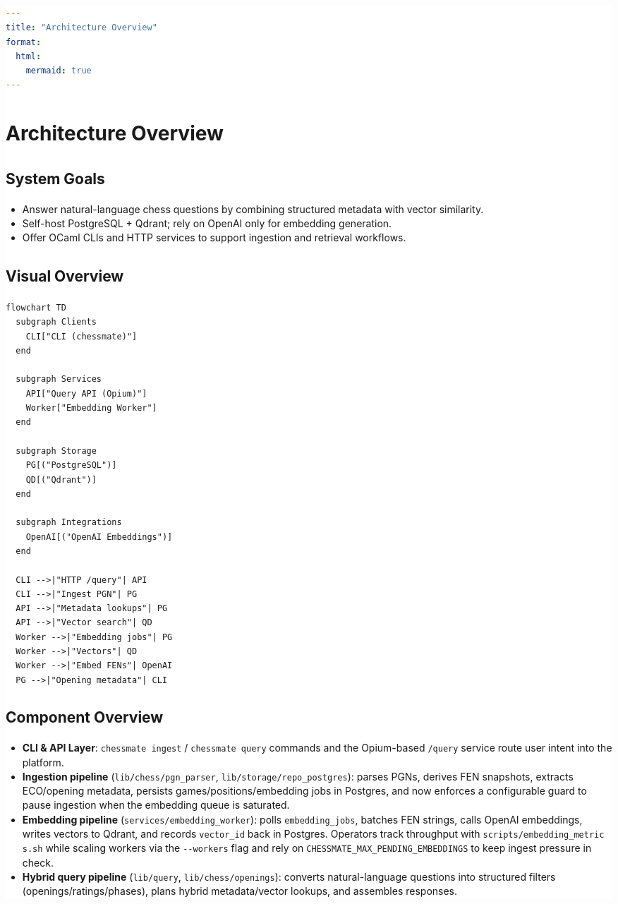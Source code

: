 ```yaml
---
title: "Architecture Overview"
format:
  html:
    mermaid: true
---
```


# Architecture Overview

## System Goals
- Answer natural-language chess questions by combining structured metadata with vector similarity.
- Self-host PostgreSQL + Qdrant; rely on OpenAI only for embedding generation.
- Offer OCaml CLIs and HTTP services to support ingestion and retrieval workflows.

## Visual Overview
```mermaid
flowchart TD
  subgraph Clients
    CLI["CLI (chessmate)"]
  end

  subgraph Services
    API["Query API (Opium)"]
    Worker["Embedding Worker"]
  end

  subgraph Storage
    PG[("PostgreSQL")]
    QD[("Qdrant")]
  end

  subgraph Integrations
    OpenAI[("OpenAI Embeddings")]
  end

  CLI -->|"HTTP /query"| API
  CLI -->|"Ingest PGN"| PG
  API -->|"Metadata lookups"| PG
  API -->|"Vector search"| QD
  Worker -->|"Embedding jobs"| PG
  Worker -->|"Vectors"| QD
  Worker -->|"Embed FENs"| OpenAI
  PG -->|"Opening metadata"| CLI
```

## Component Overview
- **CLI & API Layer**: `chessmate ingest` / `chessmate query` commands and the Opium-based `/query` service route user intent into the platform.
- **Ingestion pipeline** (`lib/chess/pgn_parser`, `lib/storage/repo_postgres`): parses PGNs, derives FEN snapshots, extracts ECO/opening metadata, persists games/positions/embedding jobs in Postgres, and now enforces a configurable guard to pause ingestion when the embedding queue is saturated.
- **Embedding pipeline** (`services/embedding_worker`): polls `embedding_jobs`, batches FEN strings, calls OpenAI embeddings, writes vectors to Qdrant, and records `vector_id` back in Postgres. Operators track throughput with `scripts/embedding_metrics.sh` while scaling workers via the `--workers` flag and rely on `CHESSMATE_MAX_PENDING_EMBEDDINGS` to keep ingest pressure in check.
- **Hybrid query pipeline** (`lib/query`, `lib/chess/openings`): converts natural-language questions into structured filters (openings/ratings/phases), plans hybrid metadata/vector lookups, and assembles responses.
